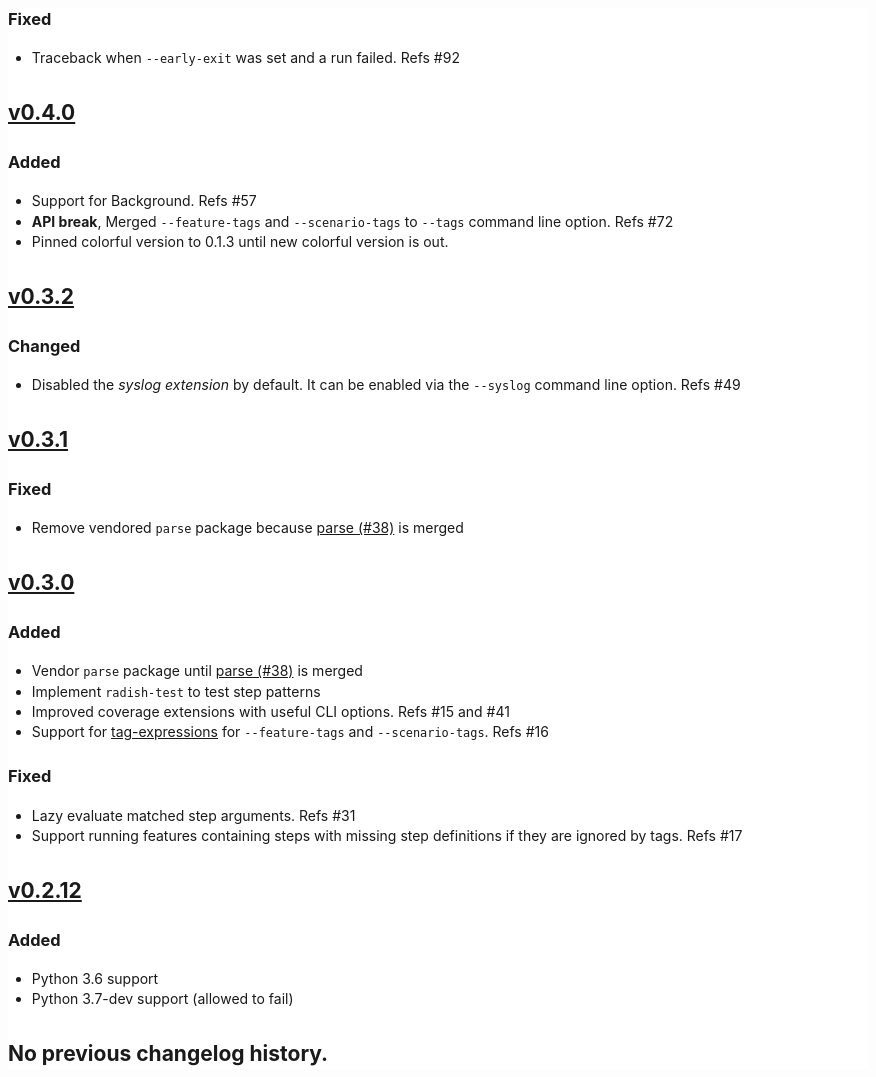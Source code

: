 ### Fixed
- Traceback when `--early-exit` was set and a run failed. Refs #92


## [v0.4.0]
### Added
- Support for Background. Refs #57
- **API break**, Merged `--feature-tags` and `--scenario-tags` to `--tags` command line option. Refs #72
- Pinned colorful version to 0.1.3 until new colorful version is out.

## [v0.3.2]

### Changed
- Disabled the *syslog extension* by default. It can be enabled via the `--syslog` command line option. Refs #49

## [v0.3.1]

### Fixed
- Remove vendored `parse` package because [parse (#38)](https://github.com/r1chardj0n3s/parse/pull/38) is merged

## [v0.3.0]

### Added
- Vendor `parse` package until [parse (#38)](https://github.com/r1chardj0n3s/parse/pull/38) is merged
- Implement `radish-test` to test step patterns
- Improved coverage extensions with useful CLI options. Refs #15 and #41
- Support for [tag-expressions](https://github.com/timofurrer/tag-expressions) for `--feature-tags` and `--scenario-tags`. Refs #16

### Fixed
- Lazy evaluate matched step arguments. Refs #31
- Support running features containing steps with missing step definitions if they are ignored by tags. Refs #17

## [v0.2.12]
### Added
- Python 3.6 support
- Python 3.7-dev support (allowed to fail)


## No previous changelog history.


[Unreleased]: https://github.com/radish-bdd/radish/compare/v0.17.1...HEAD
[v0.17.1]: https://github.com/radish-bdd/radish/compare/v0.17.0...v0.17.1
[v0.17.0]: https://github.com/radish-bdd/radish/compare/v0.16.2...v0.17.0
[v0.16.2]: https://github.com/radish-bdd/radish/compare/v0.16.1...v0.16.2
[v0.16.1]: https://github.com/radish-bdd/radish/compare/v0.16.0...v0.16.1
[v0.16.0]: https://github.com/radish-bdd/radish/compare/v0.15.0...v0.16.0
[v0.15.0]: https://github.com/radish-bdd/radish/compare/v0.14.2...v0.15.0
[v0.14.2]: https://github.com/radish-bdd/radish/compare/v0.14.1...v0.14.2
[v0.14.1]: https://github.com/radish-bdd/radish/compare/v0.14.0...v0.14.1
[v0.14.0]: https://github.com/radish-bdd/radish/compare/v0.13.4...v0.14.0
[v0.13.4]: https://github.com/radish-bdd/radish/compare/v0.13.3...v0.13.4
[v0.13.3]: https://github.com/radish-bdd/radish/compare/v0.13.2...v0.13.3
[v0.13.2]: https://github.com/radish-bdd/radish/compare/v0.13.1...v0.13.2
[v0.13.1]: https://github.com/radish-bdd/radish/compare/v0.13.0...v0.13.1
[v0.13.0]: https://github.com/radish-bdd/radish/compare/v0.12.1...v0.13.0
[v0.12.1]: https://github.com/radish-bdd/radish/compare/v0.12.0...v0.12.1
[v0.12.0]: https://github.com/radish-bdd/radish/compare/v0.11.1...v0.12.0
[v0.11.1]: https://github.com/radish-bdd/radish/compare/v0.11.0...v0.11.1
[v0.11.0]: https://github.com/radish-bdd/radish/compare/v0.10.0...v0.11.0
[v0.10.0]: https://github.com/radish-bdd/radish/compare/v0.9.2...v0.10.0
[v0.9.2]: https://github.com/radish-bdd/radish/compare/v0.9.1...v0.9.2
[v0.9.1]: https://github.com/radish-bdd/radish/compare/v0.9.0...v0.9.1
[v0.9.0]: https://github.com/radish-bdd/radish/compare/v0.8.6...v0.9.0
[v0.8.6]: https://github.com/radish-bdd/radish/compare/v0.8.5...v0.8.6
[v0.8.5]: https://github.com/radish-bdd/radish/compare/v0.8.4...v0.8.5
[v0.8.4]: https://github.com/radish-bdd/radish/compare/v0.8.3...v0.8.4
[v0.8.3]: https://github.com/radish-bdd/radish/compare/v0.8.2...v0.8.3
[v0.8.2]: https://github.com/radish-bdd/radish/compare/v0.8.1...v0.8.2
[v0.8.1]: https://github.com/radish-bdd/radish/compare/v0.8.0...v0.8.1
[v0.8.0]: https://github.com/radish-bdd/radish/compare/v0.7.3...v0.8.0
[v0.7.3]: https://github.com/radish-bdd/radish/compare/v0.7.2...v0.7.3
[v0.7.2]: https://github.com/radish-bdd/radish/compare/v0.7.1...v0.7.2
[v0.7.1]: https://github.com/radish-bdd/radish/compare/v0.7.0...v0.7.1
[v0.7.0]: https://github.com/radish-bdd/radish/compare/v0.6.8...v0.7.0
[v0.6.8]: https://github.com/radish-bdd/radish/compare/v0.6.7...v0.6.8
[v0.6.7]: https://github.com/radish-bdd/radish/compare/v0.6.6...v0.6.7
[v0.6.5]: https://github.com/radish-bdd/radish/compare/v0.6.4...v0.6.5
[v0.6.4]: https://github.com/radish-bdd/radish/compare/v0.6.3...v0.6.4
[v0.6.3]: https://github.com/radish-bdd/radish/compare/v0.6.2...v0.6.3
[v0.6.2]: https://github.com/radish-bdd/radish/compare/v0.6.1...v0.6.2
[v0.6.1]: https://github.com/radish-bdd/radish/compare/v0.6.0...v0.6.1
[v0.6.0]: https://github.com/radish-bdd/radish/compare/v0.5.1...v0.6.0
[v0.5.1]: https://github.com/radish-bdd/radish/compare/v0.5.0...v0.5.1
[v0.5.0]: https://github.com/radish-bdd/radish/compare/v0.4.1...v0.5.0
[v0.4.1]: https://github.com/radish-bdd/radish/compare/v0.4.0...v0.4.1
[v0.4.0]: https://github.com/radish-bdd/radish/compare/v0.3.2...v0.4.0
[v0.3.2]: https://github.com/radish-bdd/radish/compare/v0.3.1...v0.3.2
[v0.3.1]: https://github.com/radish-bdd/radish/compare/v0.3.0...v0.3.1
[v0.3.0]: https://github.com/radish-bdd/radish/compare/v0.2.12...v0.3.0
[v0.2.12]: https://github.com/radish-bdd/radish/compare/v0.2.11...v0.2.12